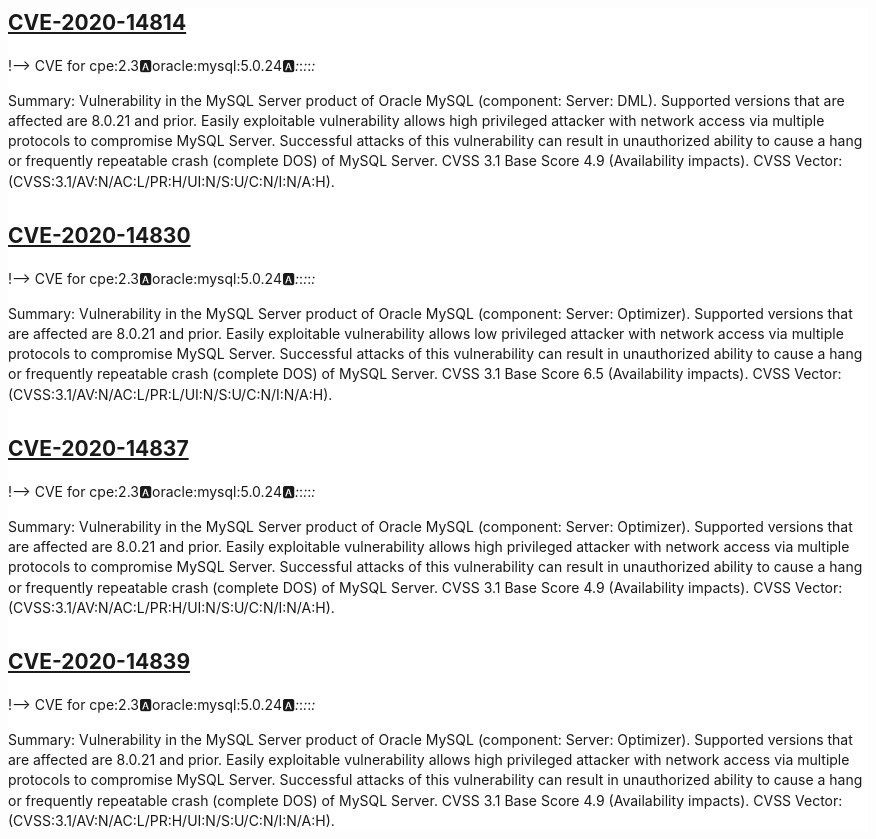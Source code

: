 



## [CVE-2020-14814](https://www.opencve.io/cve/CVE-2020-14814)

 !--> CVE for cpe:2.3:a:oracle:mysql:5.0.24:a:*:*:*:*:*:*

Summary: Vulnerability in the MySQL Server product of Oracle MySQL (component: Server: DML). Supported versions that are affected are 8.0.21 and prior. Easily exploitable vulnerability allows high privileged attacker with network access via multiple protocols to compromise MySQL Server. Successful attacks of this vulnerability can result in unauthorized ability to cause a hang or frequently repeatable crash (complete DOS) of MySQL Server. CVSS 3.1 Base Score 4.9 (Availability impacts). CVSS Vector: (CVSS:3.1/AV:N/AC:L/PR:H/UI:N/S:U/C:N/I:N/A:H).





## [CVE-2020-14830](https://www.opencve.io/cve/CVE-2020-14830)

 !--> CVE for cpe:2.3:a:oracle:mysql:5.0.24:a:*:*:*:*:*:*

Summary: Vulnerability in the MySQL Server product of Oracle MySQL (component: Server: Optimizer). Supported versions that are affected are 8.0.21 and prior. Easily exploitable vulnerability allows low privileged attacker with network access via multiple protocols to compromise MySQL Server. Successful attacks of this vulnerability can result in unauthorized ability to cause a hang or frequently repeatable crash (complete DOS) of MySQL Server. CVSS 3.1 Base Score 6.5 (Availability impacts). CVSS Vector: (CVSS:3.1/AV:N/AC:L/PR:L/UI:N/S:U/C:N/I:N/A:H).





## [CVE-2020-14837](https://www.opencve.io/cve/CVE-2020-14837)

 !--> CVE for cpe:2.3:a:oracle:mysql:5.0.24:a:*:*:*:*:*:*

Summary: Vulnerability in the MySQL Server product of Oracle MySQL (component: Server: Optimizer). Supported versions that are affected are 8.0.21 and prior. Easily exploitable vulnerability allows high privileged attacker with network access via multiple protocols to compromise MySQL Server. Successful attacks of this vulnerability can result in unauthorized ability to cause a hang or frequently repeatable crash (complete DOS) of MySQL Server. CVSS 3.1 Base Score 4.9 (Availability impacts). CVSS Vector: (CVSS:3.1/AV:N/AC:L/PR:H/UI:N/S:U/C:N/I:N/A:H).





## [CVE-2020-14839](https://www.opencve.io/cve/CVE-2020-14839)

 !--> CVE for cpe:2.3:a:oracle:mysql:5.0.24:a:*:*:*:*:*:*

Summary: Vulnerability in the MySQL Server product of Oracle MySQL (component: Server: Optimizer). Supported versions that are affected are 8.0.21 and prior. Easily exploitable vulnerability allows high privileged attacker with network access via multiple protocols to compromise MySQL Server. Successful attacks of this vulnerability can result in unauthorized ability to cause a hang or frequently repeatable crash (complete DOS) of MySQL Server. CVSS 3.1 Base Score 4.9 (Availability impacts). CVSS Vector: (CVSS:3.1/AV:N/AC:L/PR:H/UI:N/S:U/C:N/I:N/A:H).
